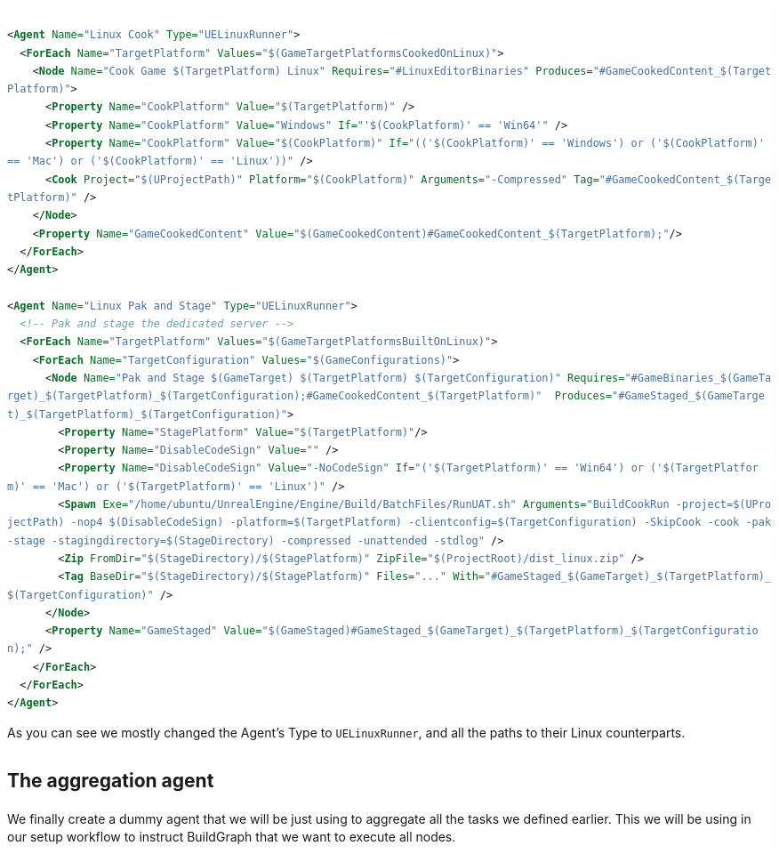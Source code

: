 ```xml

<Agent Name="Linux Cook" Type="UELinuxRunner">
  <ForEach Name="TargetPlatform" Values="$(GameTargetPlatformsCookedOnLinux)">
    <Node Name="Cook Game $(TargetPlatform) Linux" Requires="#LinuxEditorBinaries" Produces="#GameCookedContent_$(TargetPlatform)">
      <Property Name="CookPlatform" Value="$(TargetPlatform)" />
      <Property Name="CookPlatform" Value="Windows" If="'$(CookPlatform)' == 'Win64'" />
      <Property Name="CookPlatform" Value="$(CookPlatform)" If="(('$(CookPlatform)' == 'Windows') or ('$(CookPlatform)' == 'Mac') or ('$(CookPlatform)' == 'Linux'))" />
      <Cook Project="$(UProjectPath)" Platform="$(CookPlatform)" Arguments="-Compressed" Tag="#GameCookedContent_$(TargetPlatform)" />
    </Node>
    <Property Name="GameCookedContent" Value="$(GameCookedContent)#GameCookedContent_$(TargetPlatform);"/>
  </ForEach>
</Agent>

<Agent Name="Linux Pak and Stage" Type="UELinuxRunner">
  <!-- Pak and stage the dedicated server -->
  <ForEach Name="TargetPlatform" Values="$(GameTargetPlatformsBuiltOnLinux)">
    <ForEach Name="TargetConfiguration" Values="$(GameConfigurations)">
      <Node Name="Pak and Stage $(GameTarget) $(TargetPlatform) $(TargetConfiguration)" Requires="#GameBinaries_$(GameTarget)_$(TargetPlatform)_$(TargetConfiguration);#GameCookedContent_$(TargetPlatform)"  Produces="#GameStaged_$(GameTarget)_$(TargetPlatform)_$(TargetConfiguration)">
        <Property Name="StagePlatform" Value="$(TargetPlatform)"/>
        <Property Name="DisableCodeSign" Value="" />
        <Property Name="DisableCodeSign" Value="-NoCodeSign" If="('$(TargetPlatform)' == 'Win64') or ('$(TargetPlatform)' == 'Mac') or ('$(TargetPlatform)' == 'Linux')" />
        <Spawn Exe="/home/ubuntu/UnrealEngine/Engine/Build/BatchFiles/RunUAT.sh" Arguments="BuildCookRun -project=$(UProjectPath) -nop4 $(DisableCodeSign) -platform=$(TargetPlatform) -clientconfig=$(TargetConfiguration) -SkipCook -cook -pak -stage -stagingdirectory=$(StageDirectory) -compressed -unattended -stdlog" />
        <Zip FromDir="$(StageDirectory)/$(StagePlatform)" ZipFile="$(ProjectRoot)/dist_linux.zip" />
        <Tag BaseDir="$(StageDirectory)/$(StagePlatform)" Files="..." With="#GameStaged_$(GameTarget)_$(TargetPlatform)_$(TargetConfiguration)" />
      </Node>
      <Property Name="GameStaged" Value="$(GameStaged)#GameStaged_$(GameTarget)_$(TargetPlatform)_$(TargetConfiguration);" />
    </ForEach>
  </ForEach>
</Agent>
```

As you can see we mostly changed the Agent’s Type to `UELinuxRunner`, and all the paths to their Linux counterparts.

## The aggregation agent

We finally create a dummy agent that we will be just using to aggregate all the tasks we defined earlier. This we will be using in our setup workflow to instruct BuildGraph that we want to execute all nodes.
